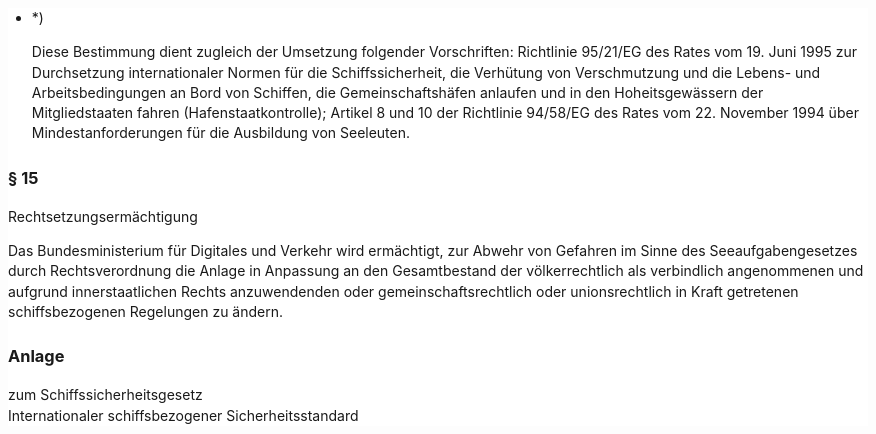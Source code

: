   - <span class="small">\*)</span>
    
    <div style="">
    
    <span class="small">Diese Bestimmung dient zugleich der Umsetzung
    folgender Vorschriften: Richtlinie 95/21/EG des Rates vom 19. Juni
    1995 zur Durchsetzung internationaler Normen für die
    Schiffssicherheit, die Verhütung von Verschmutzung und die Lebens-
    und Arbeitsbedingungen an Bord von Schiffen, die Gemeinschaftshäfen
    anlaufen und in den Hoheitsgewässern der Mitgliedstaaten fahren
    (Hafenstaatkontrolle); Artikel 8 und 10 der Richtlinie 94/58/EG des
    Rates vom 22. November 1994 über Mindestanforderungen für die
    Ausbildung von Seeleuten.</span>
    
    </div>

</div>

</div>

</div>

</div>

<span id="BJNR286010998BJNE001506360.html"></span>

### § 15  
Rechtsetzungsermächtigung

<div>

<div class="jnhtml">

<div>

<div class="jurAbsatz">

Das Bundesministerium für Digitales und Verkehr wird ermächtigt, zur
Abwehr von Gefahren im Sinne des Seeaufgabengesetzes durch
Rechtsverordnung die Anlage in Anpassung an den Gesamtbestand der
völkerrechtlich als verbindlich angenommenen und aufgrund
innerstaatlichen Rechts anzuwendenden oder gemeinschaftsrechtlich oder
unionsrechtlich in Kraft getretenen schiffsbezogenen Regelungen zu
ändern.

</div>

</div>

</div>

</div>

<span id="BJNR286010998BJNE001663123.html"></span>

### Anlage  
zum Schiffssicherheitsgesetz  
Internationaler schiffsbezogener Sicherheitsstandard
